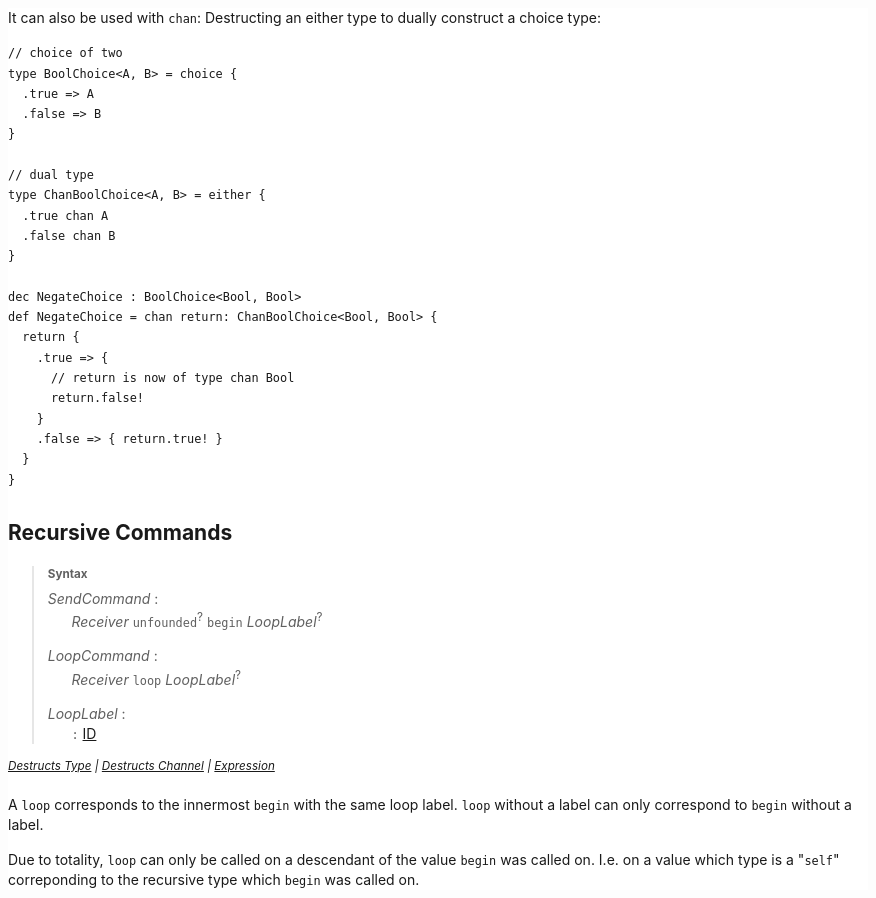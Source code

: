 It can also be used with `chan`: Destructing an either type to dually construct a choice type:
```par
// choice of two
type BoolChoice<A, B> = choice {
  .true => A
  .false => B
}

// dual type
type ChanBoolChoice<A, B> = either {
  .true chan A
  .false chan B
}

dec NegateChoice : BoolChoice<Bool, Bool>
def NegateChoice = chan return: ChanBoolChoice<Bool, Bool> {
  return {
    .true => {
      // return is now of type chan Bool
      return.false!
    }
    .false => { return.true! }
  }
}
```

## Recursive Commands

> **<sup>Syntax</sup>**\
> _SendCommand_ :\
> &nbsp;&nbsp; &nbsp;&nbsp; _Receiver_ `unfounded`<sup>?</sup> `begin` _LoopLabel_<sup>?</sup>
>
> _LoopCommand_ :\
> &nbsp;&nbsp; &nbsp;&nbsp; _Receiver_ `loop` _LoopLabel_<sup>?</sup>
> 
> _LoopLabel_ :\
> &nbsp;&nbsp; &nbsp;&nbsp; `:` [ID]

*<sup>
[Destructs Type](../types.md#recursive-types)
| [Destructs Channel](../types.md#iterative-types)
| [Expression](../expressions/application.md#recursive-destructions)
</sup>*

A `loop` corresponds to the innermost `begin` with the same loop label. `loop` without a label can only correspond to `begin` without a label.

<div class="warning">

Due to totality, `loop` can only be called on a descendant of the value `begin` was called on. I.e. on a value which type is a "`self`" correponding to the recursive type which `begin` was called on.


[ID]: ../lexical.md#names
[_Expression_]: ../expressions.md
[_ExpressionList_]: ../expressions.md
[_PatternList_]: ../patterns.md
[_ID_List_]: ../lexical.md#names
[_Label_]: ../types.md
[_ReceivePatterns_]: ../expressions/construction.md#choice-constructions
[_Process_]: ../statements.md